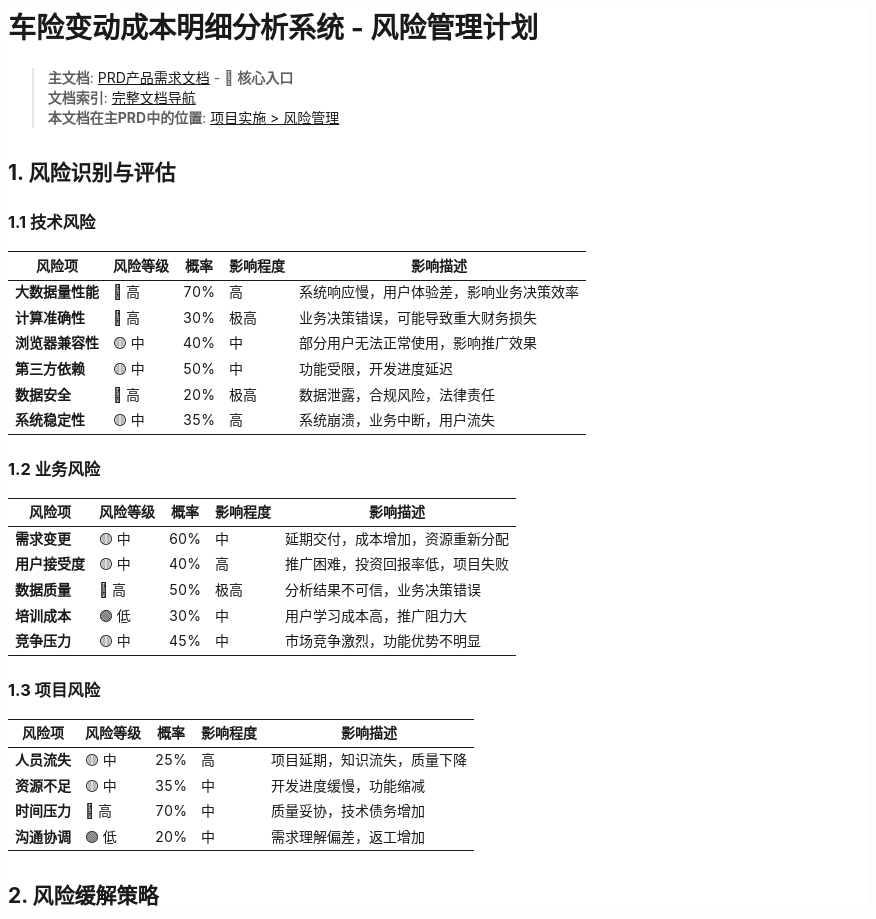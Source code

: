 # 车险变动成本明细分析系统 - 风险管理计划

> **主文档**: [PRD产品需求文档](../../prd.md) - 🎯 **核心入口**  
> **文档索引**: [完整文档导航](../index.md)  
> **本文档在主PRD中的位置**: [项目实施 > 风险管理](../../prd.md#📋-项目实施)

## 1. 风险识别与评估

### 1.1 技术风险

| 风险项 | 风险等级 | 概率 | 影响程度 | 影响描述 |
|--------|----------|------|----------|----------|
| **大数据量性能** | 🔴 高 | 70% | 高 | 系统响应慢，用户体验差，影响业务决策效率 |
| **计算准确性** | 🔴 高 | 30% | 极高 | 业务决策错误，可能导致重大财务损失 |
| **浏览器兼容性** | 🟡 中 | 40% | 中 | 部分用户无法正常使用，影响推广效果 |
| **第三方依赖** | 🟡 中 | 50% | 中 | 功能受限，开发进度延迟 |
| **数据安全** | 🔴 高 | 20% | 极高 | 数据泄露，合规风险，法律责任 |
| **系统稳定性** | 🟡 中 | 35% | 高 | 系统崩溃，业务中断，用户流失 |

### 1.2 业务风险

| 风险项 | 风险等级 | 概率 | 影响程度 | 影响描述 |
|--------|----------|------|----------|----------|
| **需求变更** | 🟡 中 | 60% | 中 | 延期交付，成本增加，资源重新分配 |
| **用户接受度** | 🟡 中 | 40% | 高 | 推广困难，投资回报率低，项目失败 |
| **数据质量** | 🔴 高 | 50% | 极高 | 分析结果不可信，业务决策错误 |
| **培训成本** | 🟢 低 | 30% | 中 | 用户学习成本高，推广阻力大 |
| **竞争压力** | 🟡 中 | 45% | 中 | 市场竞争激烈，功能优势不明显 |

### 1.3 项目风险

| 风险项 | 风险等级 | 概率 | 影响程度 | 影响描述 |
|--------|----------|------|----------|----------|
| **人员流失** | 🟡 中 | 25% | 高 | 项目延期，知识流失，质量下降 |
| **资源不足** | 🟡 中 | 35% | 中 | 开发进度缓慢，功能缩减 |
| **时间压力** | 🔴 高 | 70% | 中 | 质量妥协，技术债务增加 |
| **沟通协调** | 🟢 低 | 20% | 中 | 需求理解偏差，返工增加 |

## 2. 风险缓解策略
